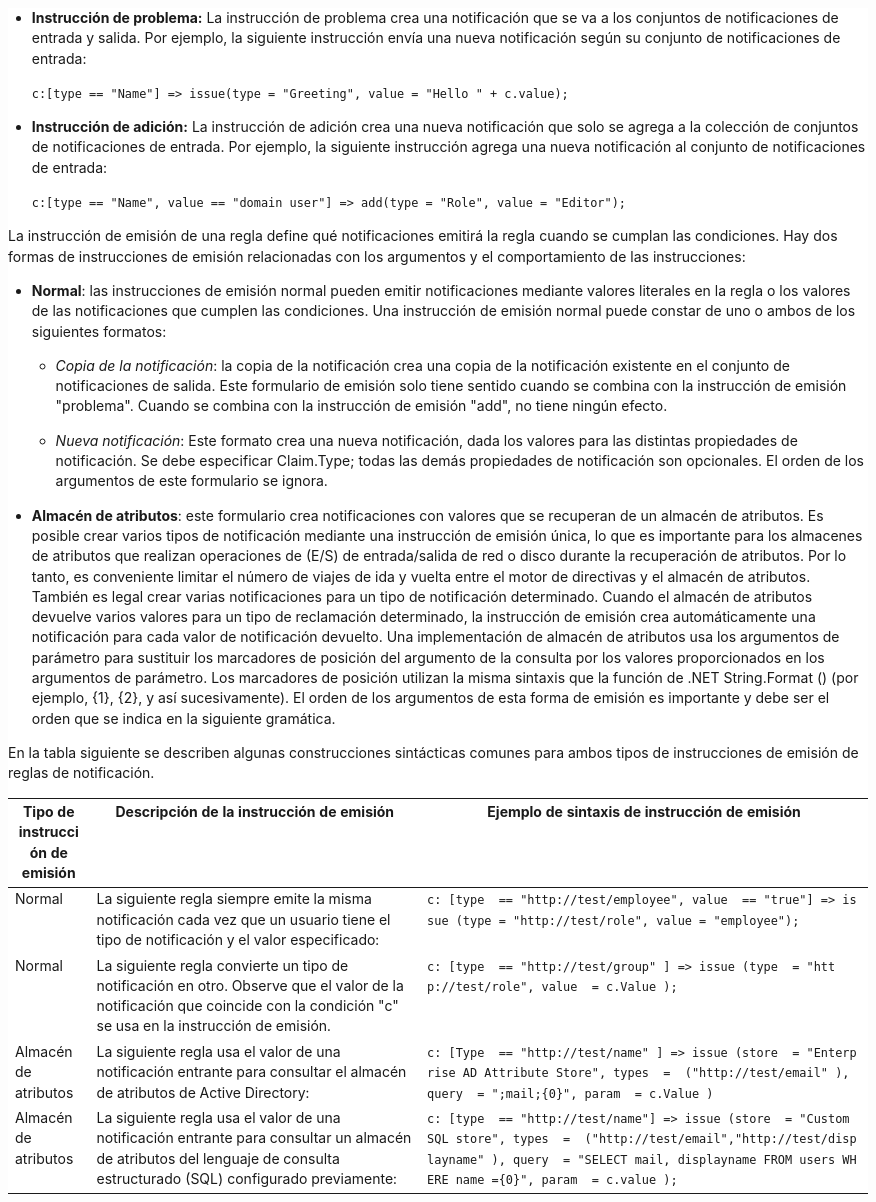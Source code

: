 -   **Instrucción de problema:** La instrucción de problema crea una notificación que se va a los conjuntos de notificaciones de entrada y salida. Por ejemplo, la siguiente instrucción envía una nueva notificación según su conjunto de notificaciones de entrada:  
  
    ```c:[type == "Name"] => issue(type = "Greeting", value = "Hello " + c.value);```  
  
-   **Instrucción de adición:** La instrucción de adición crea una nueva notificación que solo se agrega a la colección de conjuntos de notificaciones de entrada. Por ejemplo, la siguiente instrucción agrega una nueva notificación al conjunto de notificaciones de entrada:  
  
    ```c:[type == "Name", value == "domain user"] => add(type = "Role", value = "Editor");``` 
  
La instrucción de emisión de una regla define qué notificaciones emitirá la regla cuando se cumplan las condiciones. Hay dos formas de instrucciones de emisión relacionadas con los argumentos y el comportamiento de las instrucciones:  
  
-   **Normal**: las instrucciones de emisión normal pueden emitir notificaciones mediante valores literales en la regla o los valores de las notificaciones que cumplen las condiciones. Una instrucción de emisión normal puede constar de uno o ambos de los siguientes formatos:  
  
    -   *Copia de la notificación*: la copia de la notificación crea una copia de la notificación existente en el conjunto de notificaciones de salida. Este formulario de emisión solo tiene sentido cuando se combina con la instrucción de emisión "problema". Cuando se combina con la instrucción de emisión "add", no tiene ningún efecto.  
  
    -   *Nueva notificación*: Este formato crea una nueva notificación, dada los valores para las distintas propiedades de notificación. Se debe especificar Claim.Type; todas las demás propiedades de notificación son opcionales. El orden de los argumentos de este formulario se ignora.  
  
-   **Almacén de atributos**: este formulario crea notificaciones con valores que se recuperan de un almacén de atributos. Es posible crear varios tipos de notificación mediante una instrucción de emisión única, lo que es importante para los almacenes de atributos que realizan operaciones de (E/S) de entrada/salida de red o disco durante la recuperación de atributos. Por lo tanto, es conveniente limitar el número de viajes de ida y vuelta entre el motor de directivas y el almacén de atributos. También es legal crear varias notificaciones para un tipo de notificación determinado. Cuando el almacén de atributos devuelve varios valores para un tipo de reclamación determinado, la instrucción de emisión crea automáticamente una notificación para cada valor de notificación devuelto. Una implementación de almacén de atributos usa los argumentos de parámetro para sustituir los marcadores de posición del argumento de la consulta por los valores proporcionados en los argumentos de parámetro. Los marcadores de posición utilizan la misma sintaxis que la función de .NET String.Format () (por ejemplo, {1}, {2}, y así sucesivamente). El orden de los argumentos de esta forma de emisión es importante y debe ser el orden que se indica en la siguiente gramática.  
  
En la tabla siguiente se describen algunas construcciones sintácticas comunes para ambos tipos de instrucciones de emisión de reglas de notificación.  
  
|Tipo de instrucción de emisión|Descripción de la instrucción de emisión|Ejemplo de sintaxis de instrucción de emisión|  
|---------------------------|----------------------------------|-------------------------------------|  
|Normal|La siguiente regla siempre emite la misma notificación cada vez que un usuario tiene el tipo de notificación y el valor especificado:|```c: [type  == "http://test/employee", value  == "true"] => issue (type = "http://test/role", value = "employee");```|  
|Normal|La siguiente regla convierte un tipo de notificación en otro. Observe que el valor de la notificación que coincide con la condición "c" se usa en la instrucción de emisión.|```c: [type  == "http://test/group" ] => issue (type  = "http://test/role", value  = c.Value );```|  
|Almacén de atributos|La siguiente regla usa el valor de una notificación entrante para consultar el almacén de atributos de Active Directory:|```c: [Type  == "http://test/name" ] => issue (store  = "Enterprise AD Attribute Store", types  =  ("http://test/email" ), query  = ";mail;{0}", param  = c.Value )```|  
|Almacén de atributos|La siguiente regla usa el valor de una notificación entrante para consultar un almacén de atributos del lenguaje de consulta estructurado (SQL) configurado previamente:|```c: [type  == "http://test/name"] => issue (store  = "Custom SQL store", types  =  ("http://test/email","http://test/displayname" ), query  = "SELECT mail, displayname FROM users WHERE name ={0}", param  = c.value );```|  
  